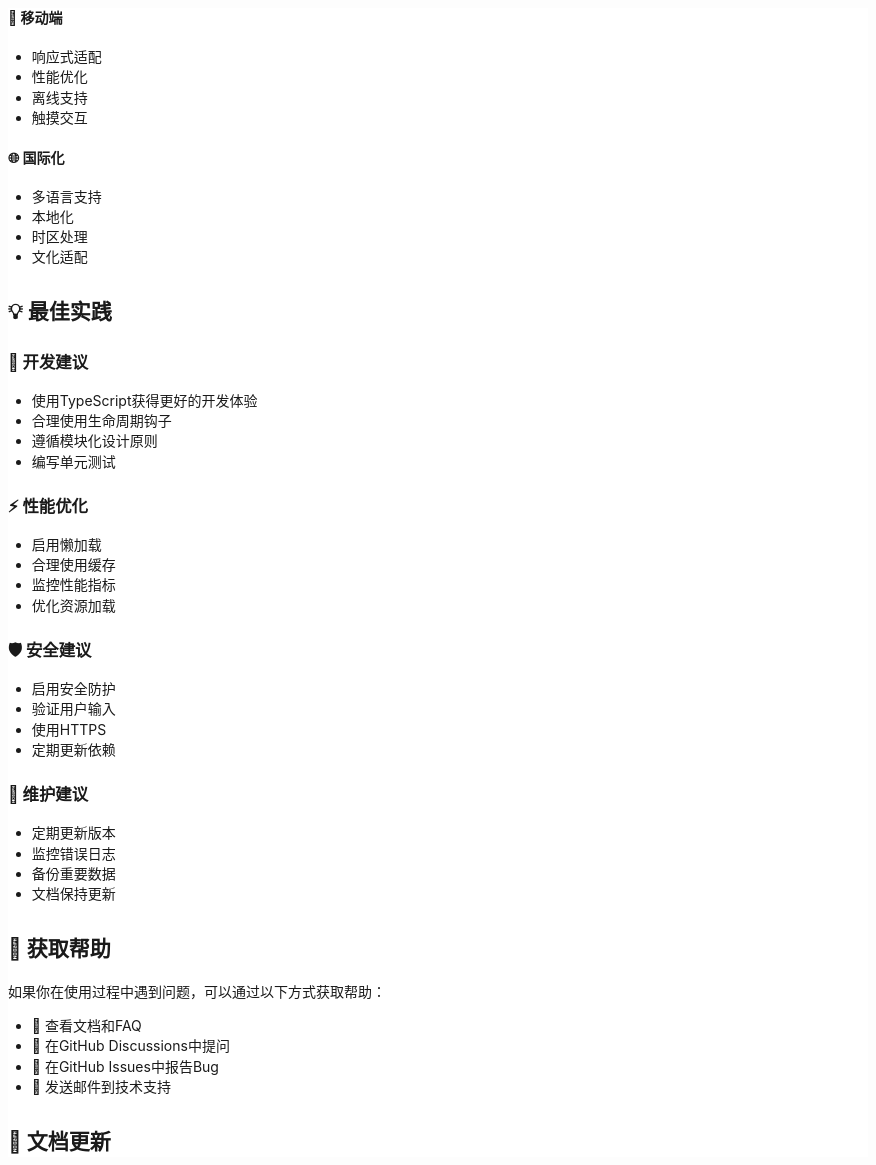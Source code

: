 #### 📱 移动端
- 响应式适配
- 性能优化
- 离线支持
- 触摸交互

#### 🌐 国际化
- 多语言支持
- 本地化
- 时区处理
- 文化适配

## 💡 最佳实践

### 🎯 开发建议
- 使用TypeScript获得更好的开发体验
- 合理使用生命周期钩子
- 遵循模块化设计原则
- 编写单元测试

### ⚡ 性能优化
- 启用懒加载
- 合理使用缓存
- 监控性能指标
- 优化资源加载

### 🛡️ 安全建议
- 启用安全防护
- 验证用户输入
- 使用HTTPS
- 定期更新依赖

### 🔧 维护建议
- 定期更新版本
- 监控错误日志
- 备份重要数据
- 文档保持更新

## 🤝 获取帮助

如果你在使用过程中遇到问题，可以通过以下方式获取帮助：

- 📖 查看文档和FAQ
- 💬 在GitHub Discussions中提问
- 🐛 在GitHub Issues中报告Bug
- 📧 发送邮件到技术支持

## 🔄 文档更新
